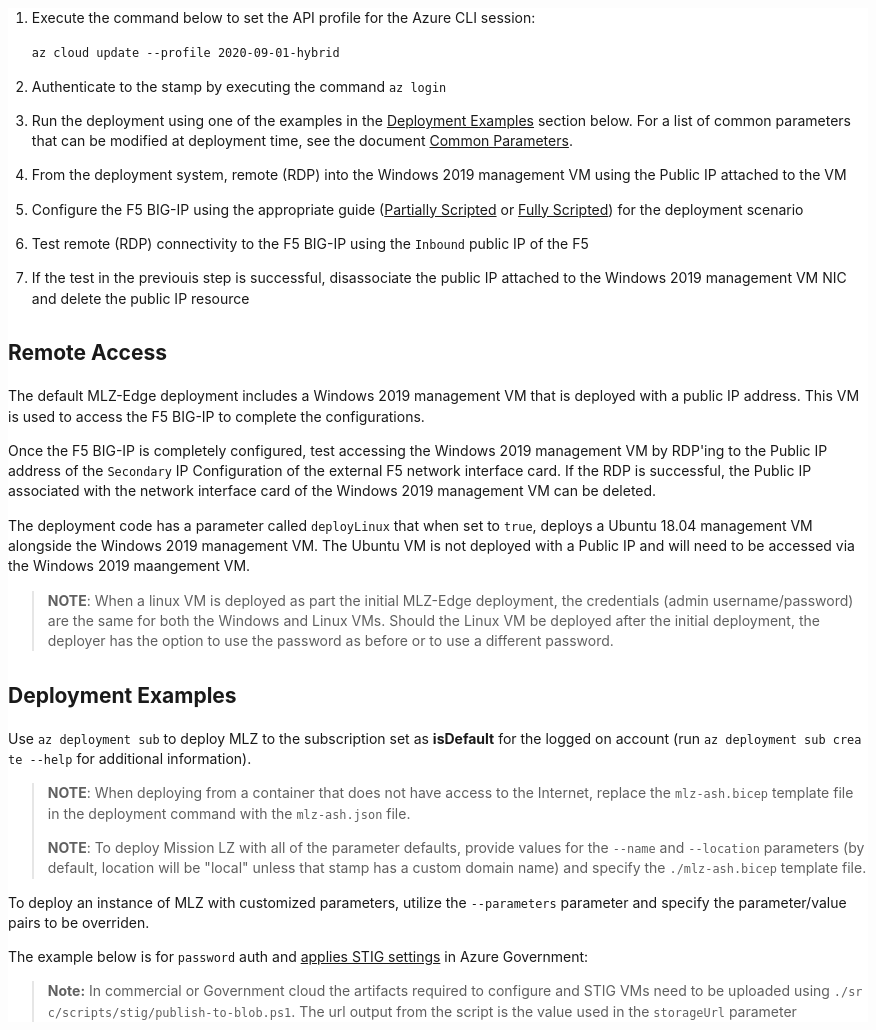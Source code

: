 1. Execute the command below to set the API profile for the Azure CLI session:

    ```plaintext
    az cloud update --profile 2020-09-01-hybrid
    ```

1. Authenticate to the stamp by executing the command `az login`
1. Run the deployment using one of the examples in the [Deployment Examples](#deployment-examples) section below. For a list of common parameters that can be modified at deployment time, see the document [Common Parameters](./Common_Parameters.md).
1. From the deployment system, remote (RDP) into the Windows 2019 management VM using the Public IP attached to the VM
1. Configure the F5 BIG-IP using the appropriate guide ([Partially Scripted](./F5_manual_cfg.md) or [Fully Scripted](./F5_scripted_config.md)) for the deployment scenario
1. Test remote (RDP) connectivity to the F5 BIG-IP using the `Inbound` public IP of the F5
1. If the test in the previouis step is successful, disassociate the public IP attached to the Windows 2019 management VM NIC and delete the public IP resource

## **Remote Access**

The default MLZ-Edge deployment includes a Windows 2019 management VM that is deployed with a public IP address. This VM is used to access the F5 BIG-IP to complete the configurations.

Once the F5 BIG-IP is completely configured, test accessing the Windows 2019 management VM by RDP'ing to the Public IP address of the `Secondary` IP Configuration of the external F5 network interface card. If the RDP is successful, the Public IP associated with the network interface card of the Windows 2019 management VM can be deleted.

The deployment code has a parameter called `deployLinux` that when set to `true`, deploys a Ubuntu 18.04 management VM alongside the Windows 2019 management VM. The Ubuntu VM is not deployed with a Public IP and will need to be accessed via the Windows 2019 maangement VM.

>**NOTE**: When a linux VM is deployed as part the initial MLZ-Edge deployment, the credentials (admin username/password) are the same for both the Windows and Linux VMs.
Should the Linux VM be deployed after the initial deployment, the deployer has the option to use the password as before or to use a different password.

## **Deployment Examples**

Use `az deployment sub` to deploy MLZ to the subscription set as **isDefault** for the logged on account (run `az deployment sub create --help` for additional information).

>**NOTE**: When deploying from a container that does not have access to the Internet, replace the `mlz-ash.bicep` template file in the deployment command with the `mlz-ash.json` file.
>
>**NOTE**: To deploy Mission LZ with all of the parameter defaults, provide values for the `--name` and `--location` parameters (by default, location will be "local" unless that stamp has a custom domain name) and specify the `./mlz-ash.bicep` template file.

To deploy an instance of MLZ with customized parameters, utilize the `--parameters` parameter and specify the parameter/value pairs to be overriden.

The example below is for `password` auth and [applies STIG settings](./STIG_Guide.md) in Azure Government:
>**Note:** In commercial or Government cloud the artifacts required to configure and STIG VMs need to be uploaded using `./src/scripts/stig/publish-to-blob.ps1`. The url output from the script is the value used in the `storageUrl` parameter
